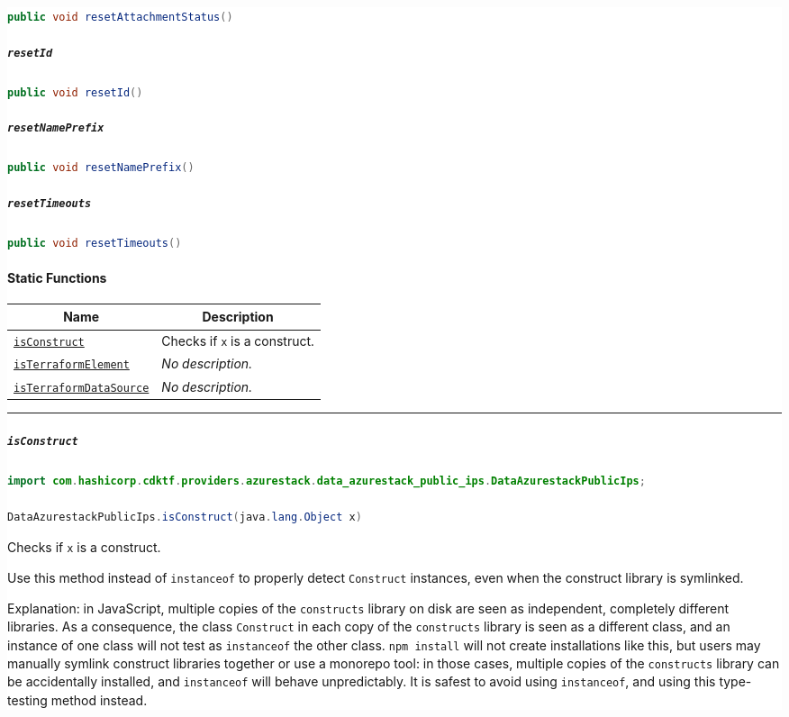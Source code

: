```java
public void resetAttachmentStatus()
```

##### `resetId` <a name="resetId" id="@cdktf/provider-azurestack.dataAzurestackPublicIps.DataAzurestackPublicIps.resetId"></a>

```java
public void resetId()
```

##### `resetNamePrefix` <a name="resetNamePrefix" id="@cdktf/provider-azurestack.dataAzurestackPublicIps.DataAzurestackPublicIps.resetNamePrefix"></a>

```java
public void resetNamePrefix()
```

##### `resetTimeouts` <a name="resetTimeouts" id="@cdktf/provider-azurestack.dataAzurestackPublicIps.DataAzurestackPublicIps.resetTimeouts"></a>

```java
public void resetTimeouts()
```

#### Static Functions <a name="Static Functions" id="Static Functions"></a>

| **Name** | **Description** |
| --- | --- |
| <code><a href="#@cdktf/provider-azurestack.dataAzurestackPublicIps.DataAzurestackPublicIps.isConstruct">isConstruct</a></code> | Checks if `x` is a construct. |
| <code><a href="#@cdktf/provider-azurestack.dataAzurestackPublicIps.DataAzurestackPublicIps.isTerraformElement">isTerraformElement</a></code> | *No description.* |
| <code><a href="#@cdktf/provider-azurestack.dataAzurestackPublicIps.DataAzurestackPublicIps.isTerraformDataSource">isTerraformDataSource</a></code> | *No description.* |

---

##### `isConstruct` <a name="isConstruct" id="@cdktf/provider-azurestack.dataAzurestackPublicIps.DataAzurestackPublicIps.isConstruct"></a>

```java
import com.hashicorp.cdktf.providers.azurestack.data_azurestack_public_ips.DataAzurestackPublicIps;

DataAzurestackPublicIps.isConstruct(java.lang.Object x)
```

Checks if `x` is a construct.

Use this method instead of `instanceof` to properly detect `Construct`
instances, even when the construct library is symlinked.

Explanation: in JavaScript, multiple copies of the `constructs` library on
disk are seen as independent, completely different libraries. As a
consequence, the class `Construct` in each copy of the `constructs` library
is seen as a different class, and an instance of one class will not test as
`instanceof` the other class. `npm install` will not create installations
like this, but users may manually symlink construct libraries together or
use a monorepo tool: in those cases, multiple copies of the `constructs`
library can be accidentally installed, and `instanceof` will behave
unpredictably. It is safest to avoid using `instanceof`, and using
this type-testing method instead.
